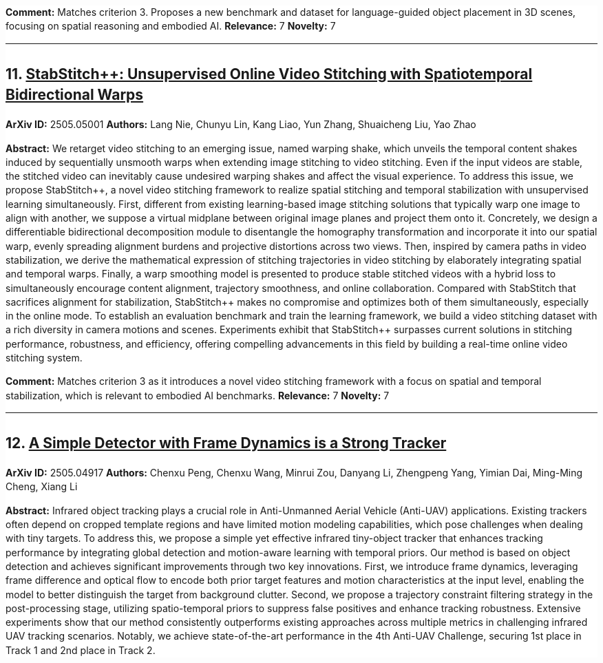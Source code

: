 **Comment:** Matches criterion 3. Proposes a new benchmark and dataset for language-guided object placement in 3D scenes, focusing on spatial reasoning and embodied AI.
**Relevance:** 7
**Novelty:** 7

---

## 11. [StabStitch++: Unsupervised Online Video Stitching with Spatiotemporal Bidirectional Warps](https://arxiv.org/abs/2505.05001) <a id="link11"></a>
**ArXiv ID:** 2505.05001
**Authors:** Lang Nie, Chunyu Lin, Kang Liao, Yun Zhang, Shuaicheng Liu, Yao Zhao

**Abstract:**  We retarget video stitching to an emerging issue, named warping shake, which unveils the temporal content shakes induced by sequentially unsmooth warps when extending image stitching to video stitching. Even if the input videos are stable, the stitched video can inevitably cause undesired warping shakes and affect the visual experience. To address this issue, we propose StabStitch++, a novel video stitching framework to realize spatial stitching and temporal stabilization with unsupervised learning simultaneously. First, different from existing learning-based image stitching solutions that typically warp one image to align with another, we suppose a virtual midplane between original image planes and project them onto it. Concretely, we design a differentiable bidirectional decomposition module to disentangle the homography transformation and incorporate it into our spatial warp, evenly spreading alignment burdens and projective distortions across two views. Then, inspired by camera paths in video stabilization, we derive the mathematical expression of stitching trajectories in video stitching by elaborately integrating spatial and temporal warps. Finally, a warp smoothing model is presented to produce stable stitched videos with a hybrid loss to simultaneously encourage content alignment, trajectory smoothness, and online collaboration. Compared with StabStitch that sacrifices alignment for stabilization, StabStitch++ makes no compromise and optimizes both of them simultaneously, especially in the online mode. To establish an evaluation benchmark and train the learning framework, we build a video stitching dataset with a rich diversity in camera motions and scenes. Experiments exhibit that StabStitch++ surpasses current solutions in stitching performance, robustness, and efficiency, offering compelling advancements in this field by building a real-time online video stitching system.

**Comment:** Matches criterion 3 as it introduces a novel video stitching framework with a focus on spatial and temporal stabilization, which is relevant to embodied AI benchmarks.
**Relevance:** 7
**Novelty:** 7

---

## 12. [A Simple Detector with Frame Dynamics is a Strong Tracker](https://arxiv.org/abs/2505.04917) <a id="link12"></a>
**ArXiv ID:** 2505.04917
**Authors:** Chenxu Peng, Chenxu Wang, Minrui Zou, Danyang Li, Zhengpeng Yang, Yimian Dai, Ming-Ming Cheng, Xiang Li

**Abstract:**  Infrared object tracking plays a crucial role in Anti-Unmanned Aerial Vehicle (Anti-UAV) applications. Existing trackers often depend on cropped template regions and have limited motion modeling capabilities, which pose challenges when dealing with tiny targets. To address this, we propose a simple yet effective infrared tiny-object tracker that enhances tracking performance by integrating global detection and motion-aware learning with temporal priors. Our method is based on object detection and achieves significant improvements through two key innovations. First, we introduce frame dynamics, leveraging frame difference and optical flow to encode both prior target features and motion characteristics at the input level, enabling the model to better distinguish the target from background clutter. Second, we propose a trajectory constraint filtering strategy in the post-processing stage, utilizing spatio-temporal priors to suppress false positives and enhance tracking robustness. Extensive experiments show that our method consistently outperforms existing approaches across multiple metrics in challenging infrared UAV tracking scenarios. Notably, we achieve state-of-the-art performance in the 4th Anti-UAV Challenge, securing 1st place in Track 1 and 2nd place in Track 2.
